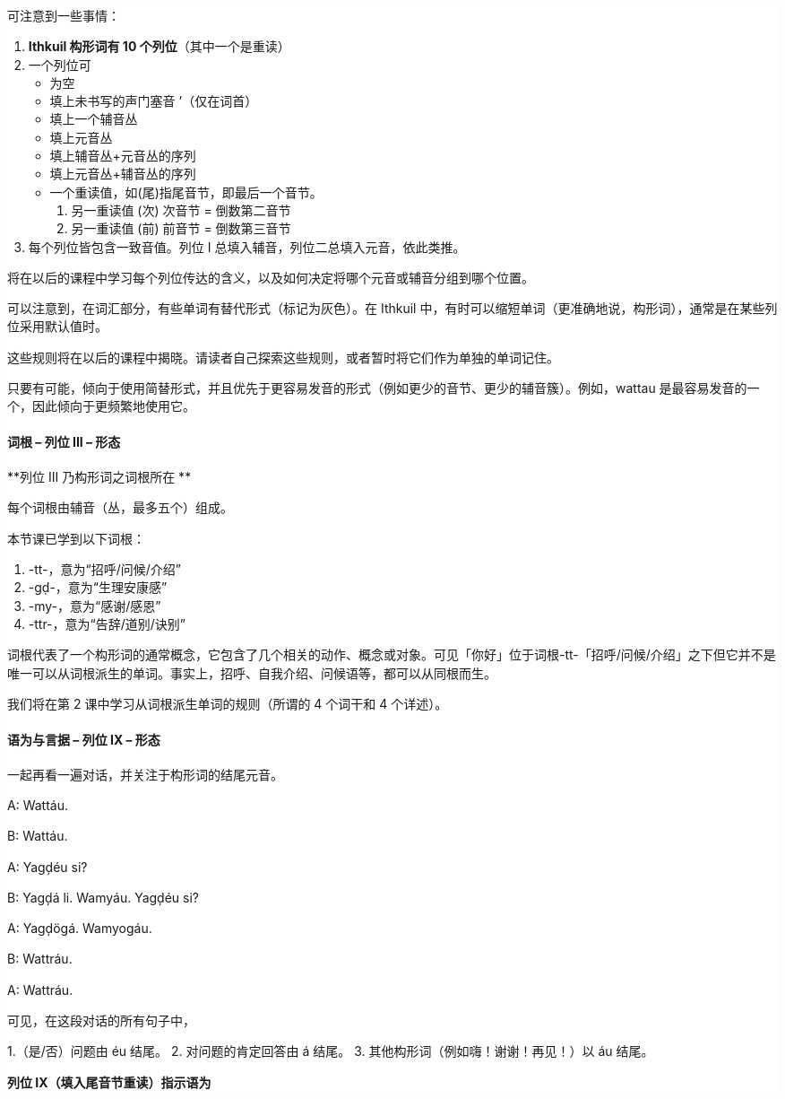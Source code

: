 可注意到一些事情：

1. **Ithkuil 构形词有 10 个列位**（其中一个是重读）
2. 一个列位可
    * 为空
    * 填上未书写的声门塞音 ʼ（仅在词首）
    * 填上一个辅音丛
    * 填上元音丛
    * 填上辅音丛+元音丛的序列
    * 填上元音丛+辅音丛的序列
    * 一个重读值，如(尾)指尾音节，即最后一个音节。
        1. 另一重读值 (次) 次音节 = 倒数第二音节
        2. 另一重读值 (前) 前音节 = 倒数第三音节
3. 每个列位皆包含一致音值。列位 I 总填入辅音，列位二总填入元音，依此类推。

将在以后的课程中学习每个列位传达的含义，以及如何决定将哪个元音或辅音分组到哪个位置。

可以注意到，在词汇部分，有些单词有替代形式（标记为灰色）。在 Ithkuil 中，有时可以缩短单词（更准确地说，构形词），通常是在某些列位采用默认值时。

这些规则将在以后的课程中揭晓。请读者自己探索这些规则，或者暂时将它们作为单独的单词记住。

只要有可能，倾向于使用简替形式，并且优先于更容易发音的形式（例如更少的音节、更少的辅音簇）。例如，wattau 是最容易发音的一个，因此倾向于更频繁地使用它。

#### 词根 – 列位 III – 形态

**列位 III 乃构形词之词根所在 **

每个词根由辅音（丛，最多五个）组成。

本节课已学到以下词根：

1. -tt-，意为“招呼/问候/介绍”
2. -gḍ-，意为“生理安康感”
3. -my-，意为“感谢/感恩”
4. -ttr-，意为“告辞/道别/诀别”

词根代表了一个构形词的通常概念，它包含了几个相关的动作、概念或对象。可见「你好」位于词根-tt-「招呼/问候/介绍」之下但它并不是唯一可以从词根派生的单词。事实上，招呼、自我介绍、问候语等，都可以从同根而生。

我们将在第 2 课中学习从词根派生单词的规则（所谓的 4 个词干和 4 个详述）。

#### 语为与言据 – 列位 IX – 形态

一起再看一遍对话，并关注于构形词的结尾元音。

A:  Wattáu.

B:  Wattáu.

A:  Yagḑéu si?

B:  Yagḑá li. Wamyáu. Yagḑéu si?

A:  Yagḑögá. Wamyogáu.

B:  Wattráu.

A:  Wattráu.

可见，在这段对话的所有句子中，

1.（是/否）问题由 éu 结尾。
2. 对问题的肯定回答由 á 结尾。
3. 其他构形词（例如嗨！谢谢！再见！）以 áu 结尾。

**列位 IX（填入尾音节重读）指示语为**

